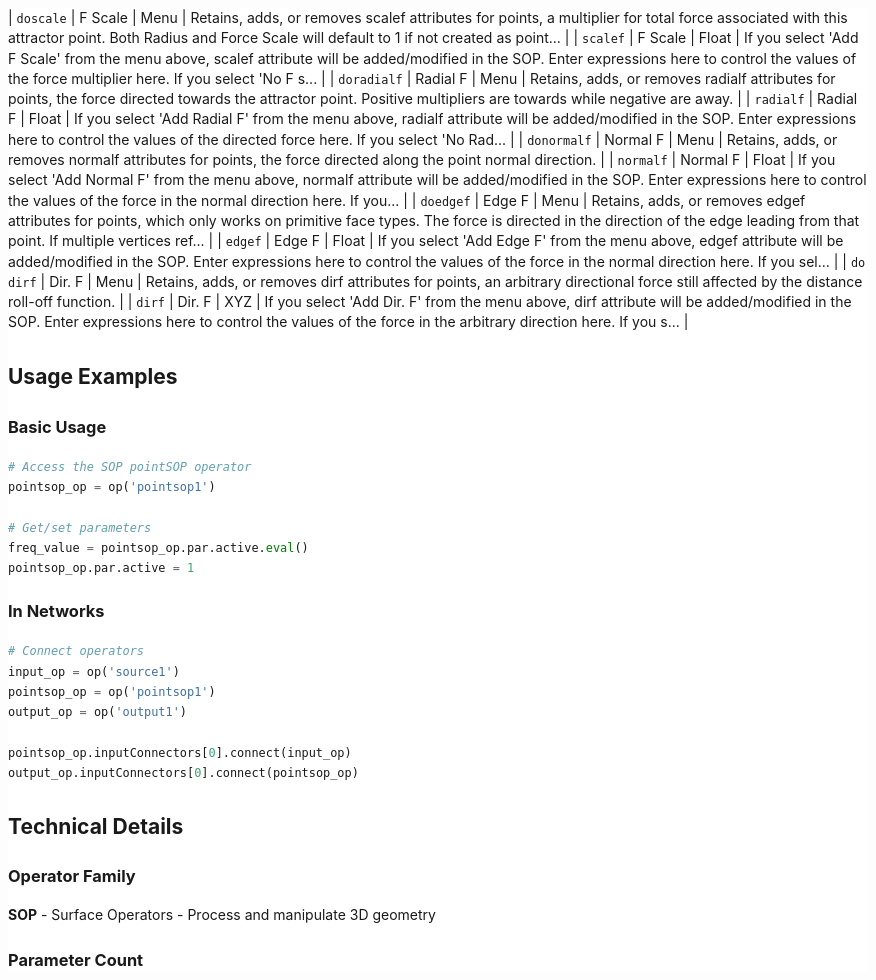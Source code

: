 | `doscale` | F Scale | Menu | Retains, adds, or removes scalef attributes for points, a multiplier for total force associated with this attractor point.      Both Radius and Force Scale will default to 1 if not created as point... |
| `scalef` | F Scale | Float | If you select 'Add F Scale' from the menu above, scalef attribute will be added/modified in the SOP. Enter expressions here to control the values of the force multiplier here. If you select 'No F s... |
| `doradialf` | Radial F | Menu | Retains, adds, or removes radialf attributes for points, the force directed towards the attractor point. Positive multipliers are towards while negative are away. |
| `radialf` | Radial F | Float | If you select 'Add Radial F' from the menu above, radialf attribute will be added/modified in the SOP. Enter expressions here to control the values of the directed force here. If you select 'No Rad... |
| `donormalf` | Normal F | Menu | Retains, adds, or removes normalf attributes for points, the force directed along the point normal direction. |
| `normalf` | Normal F | Float | If you select 'Add Normal F' from the menu above, normalf attribute will be added/modified in the SOP. Enter expressions here to control the values of the force in the normal direction here. If you... |
| `doedgef` | Edge F | Menu | Retains, adds, or removes edgef attributes for points, which only works on primitive face types. The force is directed in the direction of the edge leading from that point. If multiple vertices ref... |
| `edgef` | Edge F | Float | If you select 'Add Edge F' from the menu above, edgef attribute will be added/modified in the SOP. Enter expressions here to control the values of the force in the normal direction here. If you sel... |
| `dodirf` | Dir. F | Menu | Retains, adds, or removes dirf attributes for points, an arbitrary directional force still affected by the distance roll-off function. |
| `dirf` | Dir. F | XYZ | If you select 'Add Dir. F' from the menu above, dirf attribute will be added/modified in the SOP. Enter expressions here to control the values of the force in the arbitrary direction here. If you s... |

## Usage Examples

### Basic Usage

```python
# Access the SOP pointSOP operator
pointsop_op = op('pointsop1')

# Get/set parameters
freq_value = pointsop_op.par.active.eval()
pointsop_op.par.active = 1
```

### In Networks

```python
# Connect operators
input_op = op('source1')
pointsop_op = op('pointsop1')
output_op = op('output1')

pointsop_op.inputConnectors[0].connect(input_op)
output_op.inputConnectors[0].connect(pointsop_op)
```

## Technical Details

### Operator Family

**SOP** - Surface Operators - Process and manipulate 3D geometry

### Parameter Count
